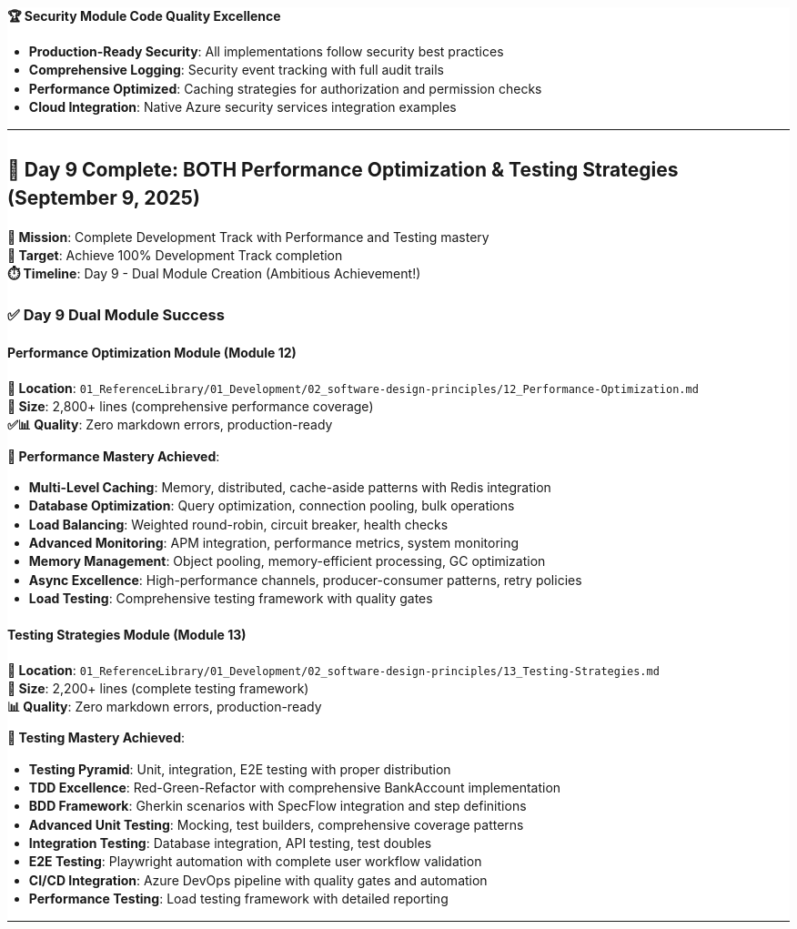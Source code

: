#### 🏆 **Security Module Code Quality Excellence**

- **Production-Ready Security**: All implementations follow security best practices
- **Comprehensive Logging**: Security event tracking with full audit trails
- **Performance Optimized**: Caching strategies for authorization and permission checks
- **Cloud Integration**: Native Azure security services integration examples

---

## 🎉 **Day 9 Complete: BOTH Performance Optimization & Testing Strategies (September 9, 2025)**

**🎯 Mission**: Complete Development Track with Performance and Testing mastery  
**📍 Target**: Achieve 100% Development Track completion  
**⏱️ Timeline**: Day 9 - Dual Module Creation (Ambitious Achievement!)

### ✅ **Day 9 Dual Module Success**

#### **Performance Optimization Module (Module 12)**

**📍 Location**: `01_ReferenceLibrary/01_Development/02_software-design-principles/12_Performance-Optimization.md`  
**📏 Size**: 2,800+ lines (comprehensive performance coverage)  
**✅📊 Quality**: Zero markdown errors, production-ready

**🎯 Performance Mastery Achieved**:

- **Multi-Level Caching**: Memory, distributed, cache-aside patterns with Redis integration
- **Database Optimization**: Query optimization, connection pooling, bulk operations
- **Load Balancing**: Weighted round-robin, circuit breaker, health checks
- **Advanced Monitoring**: APM integration, performance metrics, system monitoring
- **Memory Management**: Object pooling, memory-efficient processing, GC optimization
- **Async Excellence**: High-performance channels, producer-consumer patterns, retry policies
- **Load Testing**: Comprehensive testing framework with quality gates

#### **Testing Strategies Module (Module 13)**

**📍 Location**: `01_ReferenceLibrary/01_Development/02_software-design-principles/13_Testing-Strategies.md`  
**📏 Size**: 2,200+ lines (complete testing framework)  
**📊 Quality**: Zero markdown errors, production-ready

**🎯 Testing Mastery Achieved**:

- **Testing Pyramid**: Unit, integration, E2E testing with proper distribution
- **TDD Excellence**: Red-Green-Refactor with comprehensive BankAccount implementation
- **BDD Framework**: Gherkin scenarios with SpecFlow integration and step definitions
- **Advanced Unit Testing**: Mocking, test builders, comprehensive coverage patterns
- **Integration Testing**: Database integration, API testing, test doubles
- **E2E Testing**: Playwright automation with complete user workflow validation
- **CI/CD Integration**: Azure DevOps pipeline with quality gates and automation
- **Performance Testing**: Load testing framework with detailed reporting

---
